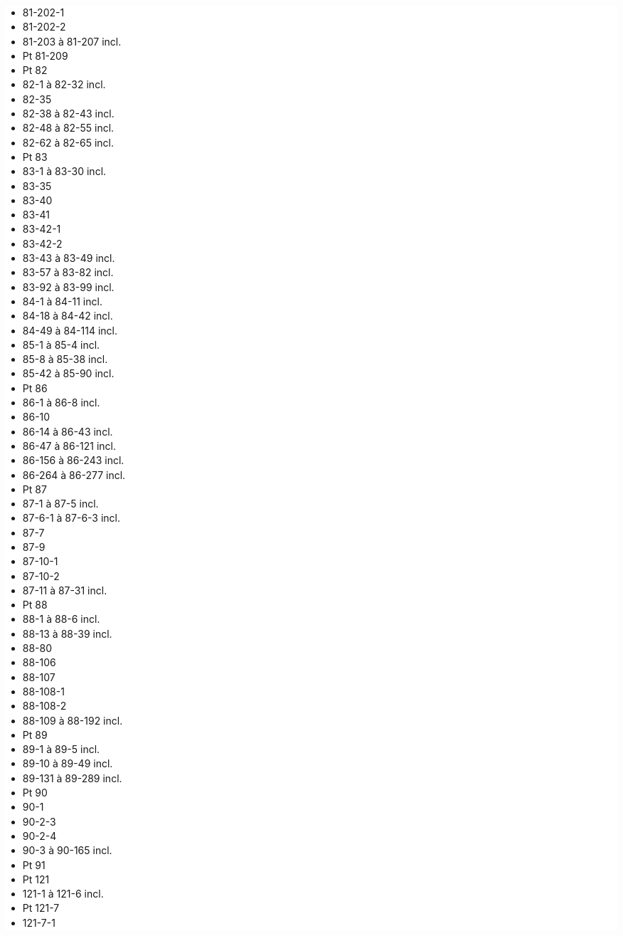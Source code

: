 - 81-202-1
- 81-202-2
- 81-203 à 81-207 incl.
- Pt 81-209
- Pt 82
- 82-1 à 82-32 incl.
- 82-35
- 82-38 à 82-43 incl.
- 82-48 à 82-55 incl.
- 82-62 à 82-65 incl.
- Pt 83
- 83-1 à 83-30 incl.
- 83-35
- 83-40
- 83-41
- 83-42-1
- 83-42-2
- 83-43 à 83-49 incl.
- 83-57 à 83-82 incl.
- 83-92 à 83-99 incl.
- 84-1 à 84-11 incl.
- 84-18 à 84-42 incl.
- 84-49 à 84-114 incl.
- 85-1 à 85-4 incl.
- 85-8 à 85-38 incl.
- 85-42 à 85-90 incl.
- Pt 86
- 86-1 à 86-8 incl.
- 86-10
- 86-14 à 86-43 incl.
- 86-47 à 86-121 incl.
- 86-156 à 86-243 incl.
- 86-264 à 86-277 incl.
- Pt 87
- 87-1 à 87-5 incl.
- 87-6-1 à 87-6-3 incl.
- 87-7
- 87-9
- 87-10-1
- 87-10-2
- 87-11 à 87-31 incl.
- Pt 88
- 88-1 à 88-6 incl.
- 88-13 à 88-39 incl.
- 88-80
- 88-106
- 88-107
- 88-108-1
- 88-108-2
- 88-109 à 88-192 incl.
- Pt 89
- 89-1 à 89-5 incl.
- 89-10 à 89-49 incl.
- 89-131 à 89-289 incl.
- Pt 90
- 90-1
- 90-2-3
- 90-2-4
- 90-3 à 90-165 incl.
- Pt 91
- Pt 121
- 121-1 à 121-6 incl.
- Pt 121-7
- 121-7-1